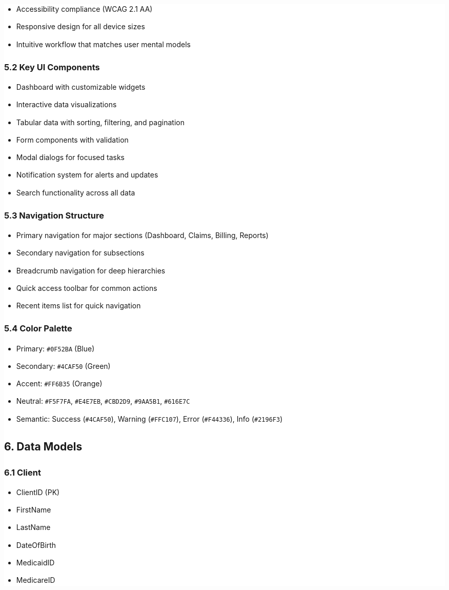 - Accessibility compliance (WCAG 2.1 AA)

- Responsive design for all device sizes

- Intuitive workflow that matches user mental models

### 5.2 Key UI Components

- Dashboard with customizable widgets

- Interactive data visualizations

- Tabular data with sorting, filtering, and pagination

- Form components with validation

- Modal dialogs for focused tasks

- Notification system for alerts and updates

- Search functionality across all data

### 5.3 Navigation Structure

- Primary navigation for major sections (Dashboard, Claims, Billing, Reports)

- Secondary navigation for subsections

- Breadcrumb navigation for deep hierarchies

- Quick access toolbar for common actions

- Recent items list for quick navigation

### 5.4 Color Palette

- Primary: `#0F52BA` (Blue)

- Secondary: `#4CAF50` (Green)

- Accent: `#FF6B35` (Orange)

- Neutral: `#F5F7FA`, `#E4E7EB`, `#CBD2D9`, `#9AA5B1`, `#616E7C`

- Semantic: Success (`#4CAF50`), Warning (`#FFC107`), Error (`#F44336`), Info (`#2196F3`)

## 6. Data Models

### 6.1 Client

- ClientID (PK)

- FirstName

- LastName

- DateOfBirth

- MedicaidID

- MedicareID

